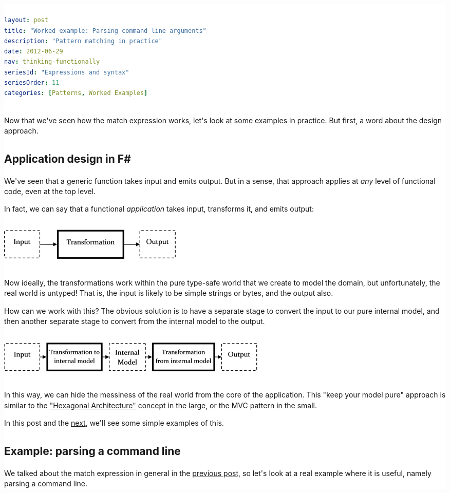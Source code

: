 ```yaml
---
layout: post
title: "Worked example: Parsing command line arguments"
description: "Pattern matching in practice"
date: 2012-06-29
nav: thinking-functionally
seriesId: "Expressions and syntax"
seriesOrder: 11
categories: [Patterns, Worked Examples]
---
```


Now that we've seen how the match expression works, let's look at some examples in practice. But first, a word about the design approach.

## Application design in F# ##

We've seen that a generic function takes input and emits output.  But in a sense, that approach applies at *any* level of functional code, even at the top level.

In fact, we can say that a functional *application* takes input, transforms it, and emits output:

![](/assets/img/function_transform1.png)

Now ideally, the transformations work within the pure type-safe world that we create to model the domain, but unfortunately, the real world is untyped!
That is, the input is likely to be simple strings or bytes, and the output also.

How can we work with this? The obvious solution is to have a separate stage to convert the input to our pure internal model, and then another separate stage to convert from the internal model to the output.

![](/assets/img/function_transform2.png)

In this way, we can hide the messiness of the real world from the core of the application. This "keep your model pure" approach is similar to the ["Hexagonal Architecture"](http://alistair.cockburn.us/Hexagonal+architecture) concept in the large, or the MVC pattern in the small.

In this post and the [next](/posts/roman-numerals), we'll see some simple examples of this.

## Example: parsing a command line

We talked about the match expression in general in the [previous post](/posts/match-expression), so let's look at a real example where it is useful, namely parsing a command line.
